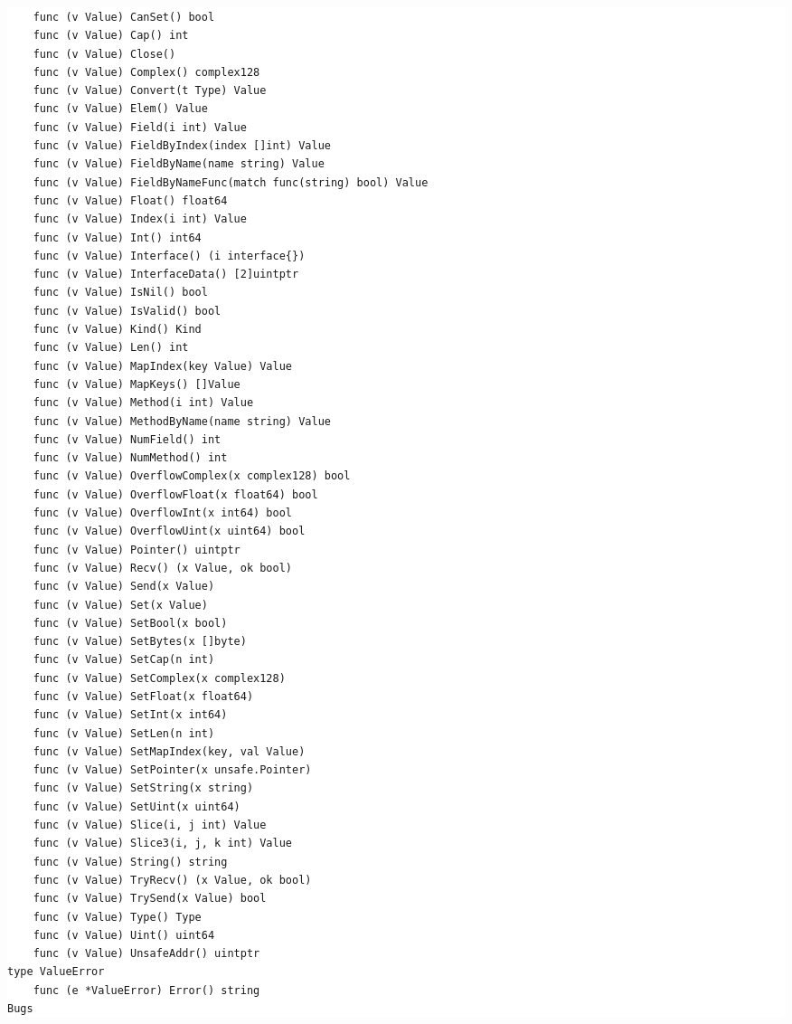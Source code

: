         func (v Value) CanSet() bool
        func (v Value) Cap() int
        func (v Value) Close()
        func (v Value) Complex() complex128
        func (v Value) Convert(t Type) Value
        func (v Value) Elem() Value
        func (v Value) Field(i int) Value
        func (v Value) FieldByIndex(index []int) Value
        func (v Value) FieldByName(name string) Value
        func (v Value) FieldByNameFunc(match func(string) bool) Value
        func (v Value) Float() float64
        func (v Value) Index(i int) Value
        func (v Value) Int() int64
        func (v Value) Interface() (i interface{})
        func (v Value) InterfaceData() [2]uintptr
        func (v Value) IsNil() bool
        func (v Value) IsValid() bool
        func (v Value) Kind() Kind
        func (v Value) Len() int
        func (v Value) MapIndex(key Value) Value
        func (v Value) MapKeys() []Value
        func (v Value) Method(i int) Value
        func (v Value) MethodByName(name string) Value
        func (v Value) NumField() int
        func (v Value) NumMethod() int
        func (v Value) OverflowComplex(x complex128) bool
        func (v Value) OverflowFloat(x float64) bool
        func (v Value) OverflowInt(x int64) bool
        func (v Value) OverflowUint(x uint64) bool
        func (v Value) Pointer() uintptr
        func (v Value) Recv() (x Value, ok bool)
        func (v Value) Send(x Value)
        func (v Value) Set(x Value)
        func (v Value) SetBool(x bool)
        func (v Value) SetBytes(x []byte)
        func (v Value) SetCap(n int)
        func (v Value) SetComplex(x complex128)
        func (v Value) SetFloat(x float64)
        func (v Value) SetInt(x int64)
        func (v Value) SetLen(n int)
        func (v Value) SetMapIndex(key, val Value)
        func (v Value) SetPointer(x unsafe.Pointer)
        func (v Value) SetString(x string)
        func (v Value) SetUint(x uint64)
        func (v Value) Slice(i, j int) Value
        func (v Value) Slice3(i, j, k int) Value
        func (v Value) String() string
        func (v Value) TryRecv() (x Value, ok bool)
        func (v Value) TrySend(x Value) bool
        func (v Value) Type() Type
        func (v Value) Uint() uint64
        func (v Value) UnsafeAddr() uintptr
    type ValueError
        func (e *ValueError) Error() string
    Bugs
